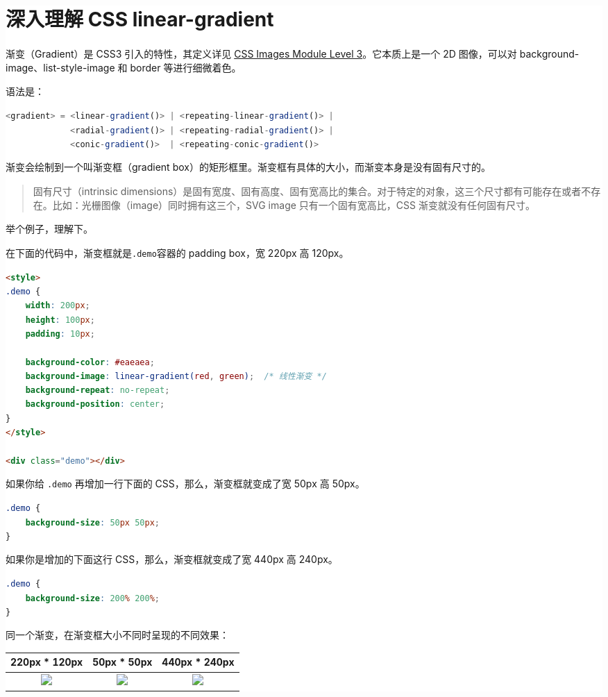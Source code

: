 # 深入理解 CSS linear-gradient

渐变（Gradient）是 CSS3 引入的特性，其定义详见 [CSS Images Module Level 3](https://drafts.csswg.org/css-images-3/#gradients)。它本质上是一个 2D 图像，可以对 background-image、list-style-image 和 border 等进行细微着色。

语法是：

```js
<gradient> = <linear-gradient()> | <repeating-linear-gradient()> |
             <radial-gradient()> | <repeating-radial-gradient()> |
             <conic-gradient()>  | <repeating-conic-gradient()>
```

渐变会绘制到一个叫渐变框（gradient box）的矩形框里。渐变框有具体的大小，而渐变本身是没有固有尺寸的。

> 固有尺寸（intrinsic dimensions）是固有宽度、固有高度、固有宽高比的集合。对于特定的对象，这三个尺寸都有可能存在或者不存在。比如：光栅图像（image）同时拥有这三个，SVG image 只有一个固有宽高比，CSS 渐变就没有任何固有尺寸。

举个例子，理解下。

在下面的代码中，渐变框就是`.demo`容器的 padding box，宽 220px 高 120px。

```html
<style>
.demo {
    width: 200px; 
    height: 100px;
    padding: 10px;

    background-color: #eaeaea;
    background-image: linear-gradient(red, green);  /* 线性渐变 */
    background-repeat: no-repeat;
    background-position: center;
}
</style>

<div class="demo"></div>
```

如果你给 `.demo` 再增加一行下面的 CSS，那么，渐变框就变成了宽 50px 高 50px。
```css
.demo {
    background-size: 50px 50px;
}
```

如果你是增加的下面这行 CSS，那么，渐变框就变成了宽 440px 高 240px。
```css
.demo {
    background-size: 200% 200%;
}
```

同一个渐变，在渐变框大小不同时呈现的不同效果：

220px * 120px | 50px * 50px | 440px * 240px
:-------------------------:|:-------------------------:|:-------------------------:
![](https://p0.ssl.qhimg.com/t01fc15d1dd70d5deab.png) | ![](https://p0.ssl.qhimg.com/t01de3463381a6fb7f6.png) | ![](https://p1.ssl.qhimg.com/t01dd6a769bc3b9ef3a.png)
